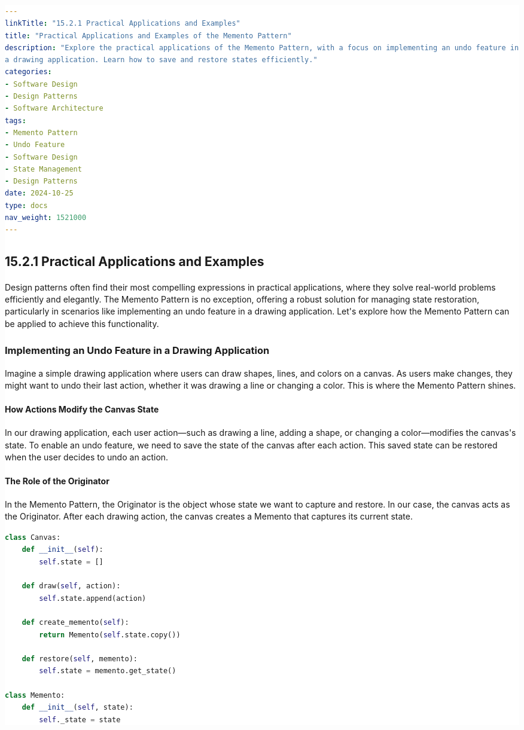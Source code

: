 ```yaml
---
linkTitle: "15.2.1 Practical Applications and Examples"
title: "Practical Applications and Examples of the Memento Pattern"
description: "Explore the practical applications of the Memento Pattern, with a focus on implementing an undo feature in a drawing application. Learn how to save and restore states efficiently."
categories:
- Software Design
- Design Patterns
- Software Architecture
tags:
- Memento Pattern
- Undo Feature
- Software Design
- State Management
- Design Patterns
date: 2024-10-25
type: docs
nav_weight: 1521000
---
```


## 15.2.1 Practical Applications and Examples

Design patterns often find their most compelling expressions in practical applications, where they solve real-world problems efficiently and elegantly. The Memento Pattern is no exception, offering a robust solution for managing state restoration, particularly in scenarios like implementing an undo feature in a drawing application. Let's explore how the Memento Pattern can be applied to achieve this functionality.

### Implementing an Undo Feature in a Drawing Application

Imagine a simple drawing application where users can draw shapes, lines, and colors on a canvas. As users make changes, they might want to undo their last action, whether it was drawing a line or changing a color. This is where the Memento Pattern shines.

#### How Actions Modify the Canvas State

In our drawing application, each user action—such as drawing a line, adding a shape, or changing a color—modifies the canvas's state. To enable an undo feature, we need to save the state of the canvas after each action. This saved state can be restored when the user decides to undo an action.

#### The Role of the Originator

In the Memento Pattern, the Originator is the object whose state we want to capture and restore. In our case, the canvas acts as the Originator. After each drawing action, the canvas creates a Memento that captures its current state.

```python
class Canvas:
    def __init__(self):
        self.state = []

    def draw(self, action):
        self.state.append(action)

    def create_memento(self):
        return Memento(self.state.copy())

    def restore(self, memento):
        self.state = memento.get_state()

class Memento:
    def __init__(self, state):
        self._state = state
```